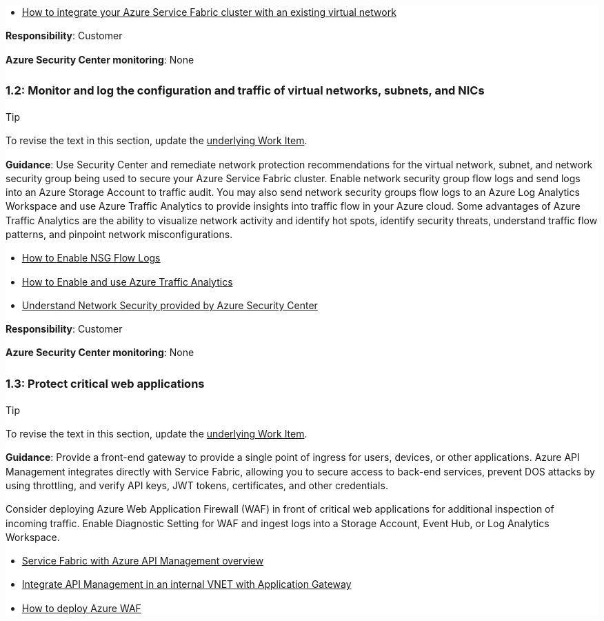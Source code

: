 - [How to integrate your Azure Service Fabric cluster with an existing virtual network](https://docs.microsoft.com/azure/service-fabric/service-fabric-patterns-networking)

**Responsibility**: Customer

**Azure Security Center monitoring**: None

### 1.2: Monitor and log the configuration and traffic of virtual networks, subnets, and NICs

>[!TIP]
> To revise the text in this section, update the [underlying Work Item](https://dev.azure.com/AzureSecurityControlsBenchmark/AzureSecurityControlsBenchmarkContent/_workitems/edit/24083).

**Guidance**: Use Security Center and remediate network protection recommendations for the virtual network, subnet, and network security group being used to secure your Azure Service Fabric cluster. Enable network security group flow logs and send logs into an Azure Storage Account to traffic audit. You may also send network security groups flow logs to an Azure Log Analytics Workspace and use Azure Traffic Analytics to provide insights into traffic flow in your Azure cloud. Some advantages of Azure Traffic Analytics are the ability to visualize network activity and identify hot spots, identify security threats, understand traffic flow patterns, and pinpoint network misconfigurations.

- [How to Enable NSG Flow Logs](https://docs.microsoft.com/azure/network-watcher/network-watcher-nsg-flow-logging-portal)

- [How to Enable and use Azure Traffic Analytics](https://docs.microsoft.com/azure/network-watcher/traffic-analytics)

- [Understand Network Security provided by Azure Security Center](https://docs.microsoft.com/azure/security-center/security-center-network-recommendations)

**Responsibility**: Customer

**Azure Security Center monitoring**: None

### 1.3: Protect critical web applications

>[!TIP]
> To revise the text in this section, update the [underlying Work Item](https://dev.azure.com/AzureSecurityControlsBenchmark/AzureSecurityControlsBenchmarkContent/_workitems/edit/24084).

**Guidance**: Provide a front-end gateway to provide a single point of ingress for users, devices, or other applications. Azure API Management integrates directly with Service Fabric, allowing you to secure access to back-end services, prevent DOS attacks by using throttling, and verify API keys, JWT tokens, certificates, and other credentials.

Consider deploying Azure Web Application Firewall (WAF) in front of critical web applications for additional inspection of incoming traffic. Enable Diagnostic Setting for WAF and ingest logs into a Storage Account, Event Hub, or Log Analytics Workspace.

- [Service Fabric with Azure API Management overview](https://docs.microsoft.com/azure/service-fabric/service-fabric-api-management-overview)

- [Integrate API Management in an internal VNET with Application Gateway](https://docs.microsoft.com/azure/api-management/api-management-howto-integrate-internal-vnet-appgateway)

- [How to deploy Azure WAF](https://docs.microsoft.com/azure/web-application-firewall/ag/create-waf-policy-ag)
